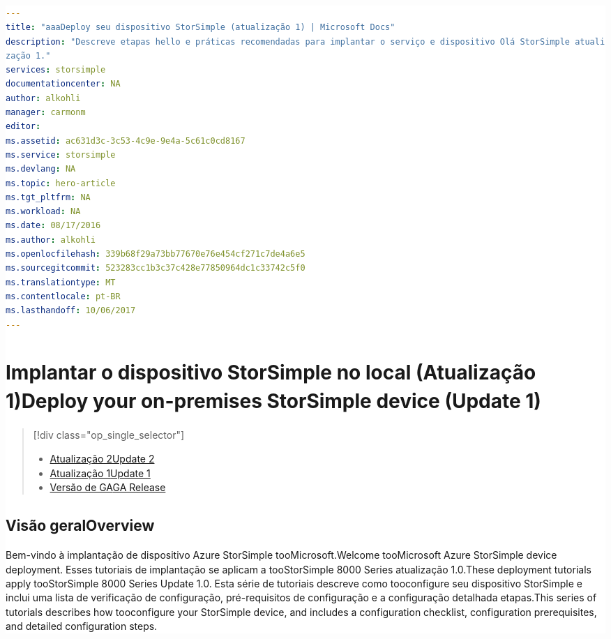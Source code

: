 ```yaml
---
title: "aaaDeploy seu dispositivo StorSimple (atualização 1) | Microsoft Docs"
description: "Descreve etapas hello e práticas recomendadas para implantar o serviço e dispositivo Olá StorSimple atualização 1."
services: storsimple
documentationcenter: NA
author: alkohli
manager: carmonm
editor: 
ms.assetid: ac631d3c-3c53-4c9e-9e4a-5c61c0cd8167
ms.service: storsimple
ms.devlang: NA
ms.topic: hero-article
ms.tgt_pltfrm: NA
ms.workload: NA
ms.date: 08/17/2016
ms.author: alkohli
ms.openlocfilehash: 339b68f29a73bb77670e76e454cf271c7de4a6e5
ms.sourcegitcommit: 523283cc1b3c37c428e77850964dc1c33742c5f0
ms.translationtype: MT
ms.contentlocale: pt-BR
ms.lasthandoff: 10/06/2017
---
```

# <a name="deploy-your-on-premises-storsimple-device-update-1"></a><span data-ttu-id="d65e6-103">Implantar o dispositivo StorSimple no local (Atualização 1)</span><span class="sxs-lookup"><span data-stu-id="d65e6-103">Deploy your on-premises StorSimple device (Update 1)</span></span>
> [!div class="op_single_selector"]
> * [<span data-ttu-id="d65e6-104">Atualização 2</span><span class="sxs-lookup"><span data-stu-id="d65e6-104">Update 2</span></span>](storsimple-deployment-walkthrough-u2.md)
> * [<span data-ttu-id="d65e6-105">Atualização 1</span><span class="sxs-lookup"><span data-stu-id="d65e6-105">Update 1</span></span>](storsimple-deployment-walkthrough-u1.md)
> * [<span data-ttu-id="d65e6-106">Versão de GA</span><span class="sxs-lookup"><span data-stu-id="d65e6-106">GA Release</span></span>](storsimple-deployment-walkthrough.md)
> 
> 

## <a name="overview"></a><span data-ttu-id="d65e6-107">Visão geral</span><span class="sxs-lookup"><span data-stu-id="d65e6-107">Overview</span></span>
<span data-ttu-id="d65e6-108">Bem-vindo à implantação de dispositivo Azure StorSimple tooMicrosoft.</span><span class="sxs-lookup"><span data-stu-id="d65e6-108">Welcome tooMicrosoft Azure StorSimple device deployment.</span></span> <span data-ttu-id="d65e6-109">Esses tutoriais de implantação se aplicam a tooStorSimple 8000 Series atualização 1.0.</span><span class="sxs-lookup"><span data-stu-id="d65e6-109">These deployment tutorials apply tooStorSimple 8000 Series Update 1.0.</span></span> <span data-ttu-id="d65e6-110">Esta série de tutoriais descreve como tooconfigure seu dispositivo StorSimple e inclui uma lista de verificação de configuração, pré-requisitos de configuração e a configuração detalhada etapas.</span><span class="sxs-lookup"><span data-stu-id="d65e6-110">This series of tutorials describes how tooconfigure your StorSimple device, and includes a configuration checklist, configuration prerequisites, and detailed configuration steps.</span></span>
